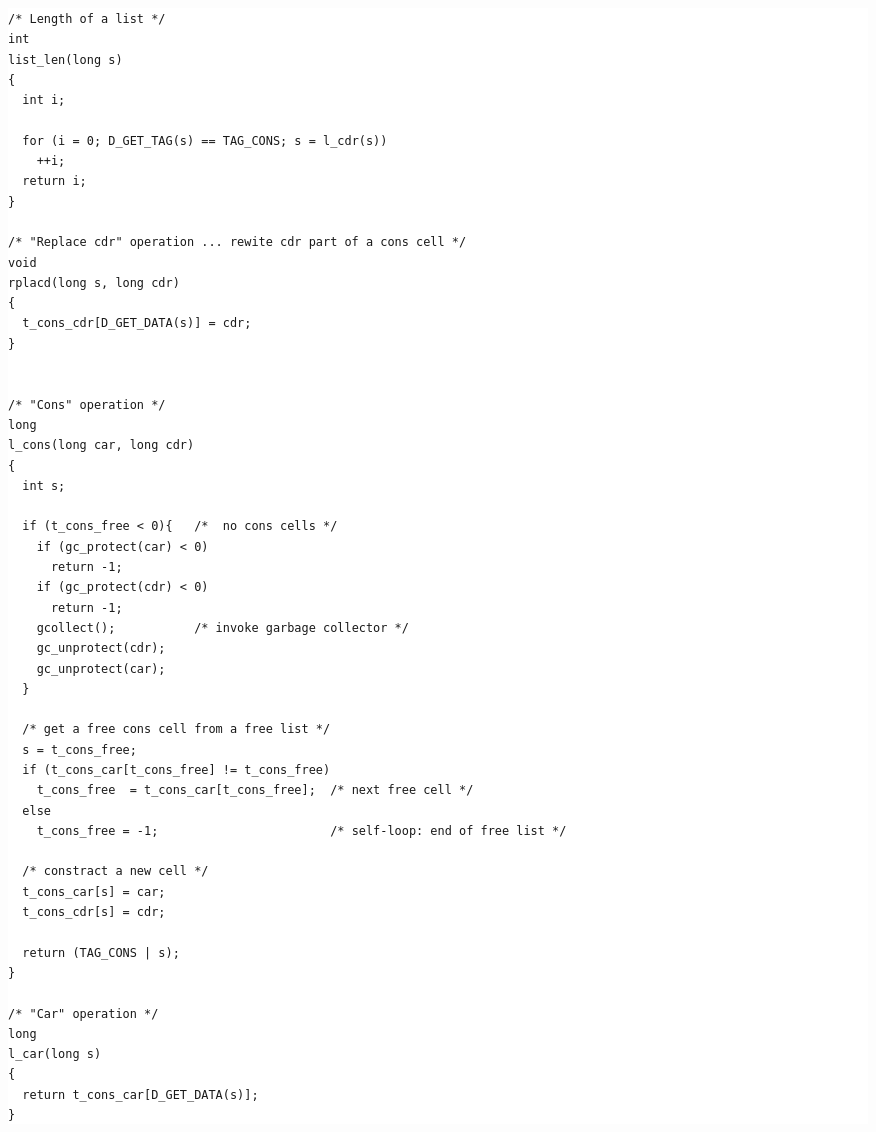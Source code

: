 	/* Length of a list */
	int
	list_len(long s)
	{
	  int i;
	
	  for (i = 0; D_GET_TAG(s) == TAG_CONS; s = l_cdr(s))
	    ++i;
	  return i;
	}
	
	/* "Replace cdr" operation ... rewite cdr part of a cons cell */
	void
	rplacd(long s, long cdr)
	{
	  t_cons_cdr[D_GET_DATA(s)] = cdr;
	}
	
	
	/* "Cons" operation */
	long
	l_cons(long car, long cdr)
	{
	  int s;
	
	  if (t_cons_free < 0){   /*  no cons cells */
	    if (gc_protect(car) < 0)
	      return -1;
	    if (gc_protect(cdr) < 0)
	      return -1;
	    gcollect();           /* invoke garbage collector */
	    gc_unprotect(cdr);
	    gc_unprotect(car);
	  }
	
	  /* get a free cons cell from a free list */
	  s = t_cons_free;
	  if (t_cons_car[t_cons_free] != t_cons_free)
	    t_cons_free  = t_cons_car[t_cons_free];  /* next free cell */
	  else
	    t_cons_free = -1;                        /* self-loop: end of free list */
	
	  /* constract a new cell */
	  t_cons_car[s] = car;
	  t_cons_cdr[s] = cdr;
	
	  return (TAG_CONS | s);
	}
	
	/* "Car" operation */
	long
	l_car(long s)
	{
	  return t_cons_car[D_GET_DATA(s)];
	}
	